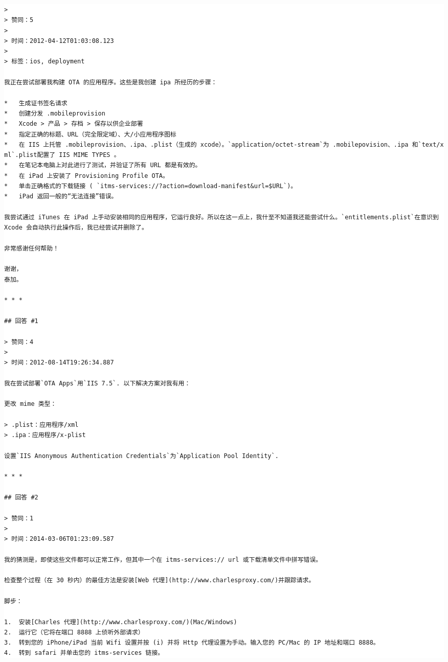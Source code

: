 ```
> 
> 赞同：5
> 
> 时间：2012-04-12T01:03:08.123
> 
> 标签：ios, deployment

我正在尝试部署我构建 OTA 的应用程序。这些是我创建 ipa 所经历的步骤：

*   生成证书签名请求
*   创建分发 .mobileprovision
*   Xcode > 产品 > 存档 > 保存以供企业部署
*   指定正确的标题、URL（完全限定域）、大/小应用程序图标
*   在 IIS 上托管 .mobileprovision、.ipa、.plist（生成的 xcode）。`application/octet-stream`为 .mobilepovision、.ipa 和`text/xml`.plist配置了 IIS MIME TYPES 。
*   在笔记本电脑上对此进行了测试，并验证了所有 URL 都是有效的。
*   在 iPad 上安装了 Provisioning Profile OTA。
*   单击正确格式的下载链接 ( `itms-services://?action=download-manifest&url=$URL`)。
*   iPad 返回一般的“无法连接”错误。

我尝试通过 iTunes 在 iPad 上手动安装相同的应用程序，它运行良好。所以在这一点上，我什至不知道我还能尝试什么。`entitlements.plist`在意识到 Xcode 会自动执行此操作后，我已经尝试并删除了。

非常感谢任何帮助！

谢谢，
泰加。

* * *

## 回答 #1

> 赞同：4
> 
> 时间：2012-08-14T19:26:34.887

我在尝试部署`OTA Apps`用`IIS 7.5`. 以下解决方案对我有用：

更改 mime 类型：

> .plist：应用程序/xml
> .ipa：应用程序/x-plist

设置`IIS Anonymous Authentication Credentials`为`Application Pool Identity`.

* * *

## 回答 #2

> 赞同：1
> 
> 时间：2014-03-06T01:23:09.587

我的猜测是，即使这些文件都可以正常工作，但其中一个在 itms-services:// url 或下载清单文件中拼写错误。

检查整个过程（在 30 秒内）的最佳方法是安装[Web 代理](http://www.charlesproxy.com/)并跟踪请求。

脚步：

1.  安装[Charles 代理](http://www.charlesproxy.com/)(Mac/Windows)
2.  运行它（它将在端口 8888 上侦听外部请求）
3.  转到您的 iPhone/iPad 当前 Wifi 设置并按 (i) 并将 Http 代理设置为手动。输入您的 PC/Mac 的 IP 地址和端口 8888。
4.  转到 safari 并单击您的 itms-services 链接。
```